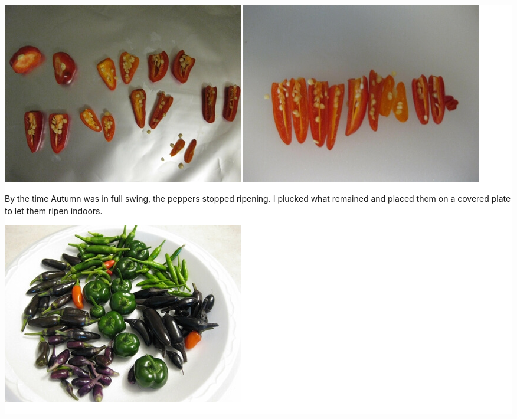 <a href="/img/peppers-2020/full/peppers-0622.jpg"><img src="/img/peppers-2020/thumb/peppers-0622.jpg" width="400" height="300" alt="Chili Pepper"></a>
<a href="/img/peppers-2020/full/peppers-0631.jpg"><img src="/img/peppers-2020/thumb/peppers-0631.jpg" width="400" height="300" alt="Chili Pepper"></a>

By the time Autumn was in full swing, the peppers stopped ripening.  I plucked what remained and placed them on a covered plate to let them ripen indoors.

<a href="/img/peppers-2020/full/peppers-0638.jpg"><img src="/img/peppers-2020/thumb/peppers-0638.jpg" width="400" height="300" alt="Chili Pepper"></a>

---